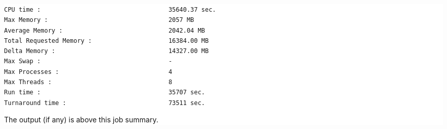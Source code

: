     CPU time :                                   35640.37 sec.
    Max Memory :                                 2057 MB
    Average Memory :                             2042.04 MB
    Total Requested Memory :                     16384.00 MB
    Delta Memory :                               14327.00 MB
    Max Swap :                                   -
    Max Processes :                              4
    Max Threads :                                8
    Run time :                                   35707 sec.
    Turnaround time :                            73511 sec.

The output (if any) is above this job summary.


